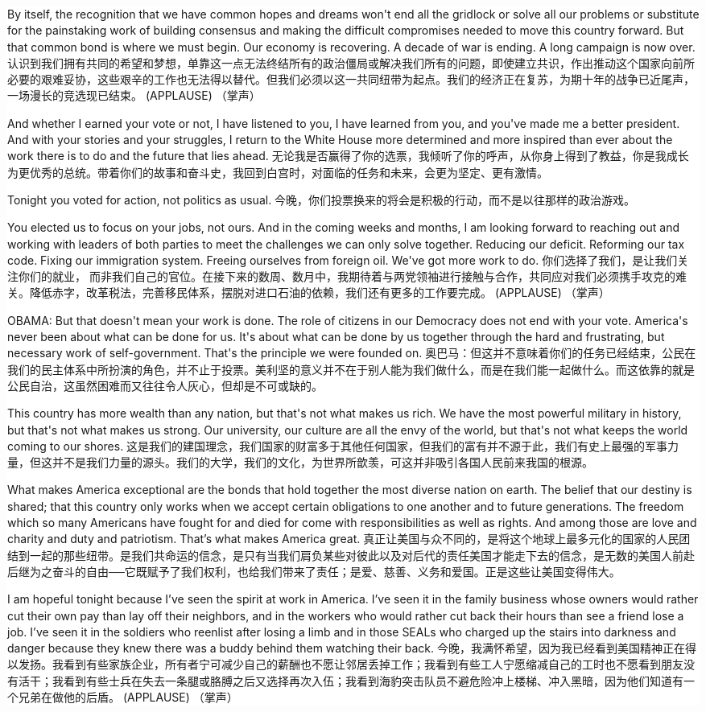 By itself, the recognition that we have common hopes and dreams won't end all the gridlock or solve all our problems or substitute for the painstaking work of building consensus and making the difficult compromises needed to move this country forward. But that common bond is where we must begin. Our economy is recovering. A decade of war is ending. A long campaign is now over.
认识到我们拥有共同的希望和梦想，单靠这一点无法终结所有的政治僵局或解决我们所有的问题，即使建立共识，作出推动这个国家向前所必要的艰难妥协，这些艰辛的工作也无法得以替代。但我们必须以这一共同纽带为起点。我们的经济正在复苏，为期十年的战争已近尾声，一场漫长的竞选现已结束。
(APPLAUSE)
（掌声）

And whether I earned your vote or not, I have listened to you, I have learned from you, and you've made me a better president. And with your stories and your struggles, I return to the White House more determined and more inspired than ever about the work there is to do and the future that lies ahead.
无论我是否赢得了你的选票，我倾听了你的呼声，从你身上得到了教益，你是我成长为更优秀的总统。带着你们的故事和奋斗史，我回到白宫时，对面临的任务和未来，会更为坚定、更有激情。

Tonight you voted for action, not politics as usual.
今晚，你们投票换来的将会是积极的行动，而不是以往那样的政治游戏。

You elected us to focus on your jobs, not ours. And in the coming weeks and months, I am looking forward to reaching out and working with leaders of both parties to meet the challenges we can only solve together. Reducing our deficit. Reforming our tax code. Fixing our immigration system. Freeing ourselves from foreign oil. We've got more work to do.
你们选择了我们，是让我们关注你们的就业， 而非我们自己的官位。在接下来的数周、数月中，我期待着与两党领袖进行接触与合作，共同应对我们必须携手攻克的难关。降低赤字，改革税法，完善移民体系，摆脱对进口石油的依赖，我们还有更多的工作要完成。
(APPLAUSE)
（掌声）

OBAMA: But that doesn't mean your work is done. The role of citizens in our Democracy does not end with your vote. America's never been about what can be done for us. It's about what can be done by us together through the hard and frustrating, but necessary work of self-government. That's the principle we were founded on.
奥巴马：但这并不意味着你们的任务已经结束，公民在我们的民主体系中所扮演的角色，并不止于投票。美利坚的意义并不在于别人能为我们做什么，而是在我们能一起做什么。而这依靠的就是公民自治，这虽然困难而又往往令人灰心，但却是不可或缺的。

This country has more wealth than any nation, but that's not what makes us rich. We have the most powerful military in history, but that's not what makes us strong. Our university, our culture are all the envy of the world, but that's not what keeps the world coming to our shores.
这是我们的建国理念，我们国家的财富多于其他任何国家，但我们的富有并不源于此，我们有史上最强的军事力量，但这并不是我们力量的源头。我们的大学，我们的文化，为世界所歆羡，可这并非吸引各国人民前来我国的根源。

What makes America exceptional are the bonds that hold together the most diverse nation on earth. The belief that our destiny is shared; that this country only works when we accept certain obligations to one another and to future generations. The freedom which so many Americans have fought for and died for come with responsibilities as well as rights. And among those are love and charity and duty and patriotism. That’s what makes America great.
真正让美国与众不同的，是将这个地球上最多元化的国家的人民团结到一起的那些纽带。是我们共命运的信念，是只有当我们肩负某些对彼此以及对后代的责任美国才能走下去的信念，是无数的美国人前赴后继为之奋斗的自由──它既赋予了我们权利，也给我们带来了责任；是爱、慈善、义务和爱国。正是这些让美国变得伟大。

I am hopeful tonight because I’ve seen the spirit at work in America. I’ve seen it in the family business whose owners would rather cut their own pay than lay off their neighbors, and in the workers who would rather cut back their hours than see a friend lose a job. I’ve seen it in the soldiers who reenlist after losing a limb and in those SEALs who charged up the stairs into darkness and danger because they knew there was a buddy behind them watching their back.
今晚，我满怀希望，因为我已经看到美国精神正在得以发扬。我看到有些家族企业，所有者宁可减少自己的薪酬也不愿让邻居丢掉工作；我看到有些工人宁愿缩减自己的工时也不愿看到朋友没有活干；我看到有些士兵在失去一条腿或胳膊之后又选择再次入伍；我看到海豹突击队员不避危险冲上楼梯、冲入黑暗，因为他们知道有一个兄弟在做他的后盾。
(APPLAUSE)
（掌声）
